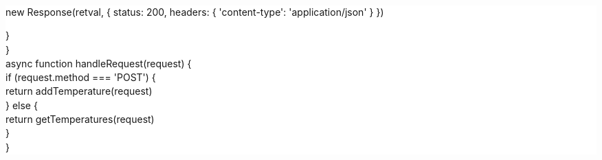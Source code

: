 </span><span class="CodeBlock--token-keyword">new</span><span class="CodeBlock--token-plain"> </span><span class="CodeBlock--token-class-name">Response</span><span class="CodeBlock--token-punctuation">(</span><span class="CodeBlock--token-plain">retval</span><span class="CodeBlock--token-punctuation">,</span><span class="CodeBlock--token-plain"> </span><span class="CodeBlock--token-punctuation">{</span><span class="CodeBlock--token-plain"> </span><span class="CodeBlock--token-literal-property">status</span><span class="CodeBlock--token-operator">:</span><span class="CodeBlock--token-plain"> </span><span class="CodeBlock--token-number">200</span><span class="CodeBlock--token-punctuation">,</span><span class="CodeBlock--token-plain"> </span><span class="CodeBlock--token-literal-property">headers</span><span class="CodeBlock--token-operator">:</span><span class="CodeBlock--token-plain"> </span><span class="CodeBlock--token-punctuation">{</span><span class="CodeBlock--token-plain"> </span><span class="CodeBlock--token-string-property">'content-type'</span><span class="CodeBlock--token-operator">:</span><span class="CodeBlock--token-plain"> </span><span class="CodeBlock--token-string">'application/json'</span><span class="CodeBlock--token-plain"> </span><span class="CodeBlock--token-punctuation">}</span><span class="CodeBlock--token-plain"> </span><span class="CodeBlock--token-punctuation">}</span><span class="CodeBlock--token-punctuation">)</span></div></span><span class="CodeBlock--row"><span class="CodeBlock--row-indicator"></span><div class="CodeBlock--row-content"><span class="CodeBlock--token-plain">    </span><span class="CodeBlock--token-punctuation">}</span><span class="CodeBlock--token-plain">
</span></div></span><span class="CodeBlock--row"><span class="CodeBlock--row-indicator"></span><div class="CodeBlock--row-content"><span class="CodeBlock--token-punctuation">}</span><span class="CodeBlock--token-plain">
</span></div></span><span class="CodeBlock--row"><span class="CodeBlock--row-indicator"></span><div class="CodeBlock--row-content"><span class="CodeBlock--token-plain">
</span></div></span><span class="CodeBlock--row"><span class="CodeBlock--row-indicator"></span><div class="CodeBlock--row-content"><span class="CodeBlock--token-keyword">async</span><span class="CodeBlock--token-plain"> </span><span class="CodeBlock--token-keyword">function</span><span class="CodeBlock--token-plain"> </span><span class="CodeBlock--token-function">handleRequest</span><span class="CodeBlock--token-punctuation">(</span><span class="CodeBlock--token-parameter">request</span><span class="CodeBlock--token-punctuation">)</span><span class="CodeBlock--token-plain"> </span><span class="CodeBlock--token-punctuation">{</span></div></span><span class="CodeBlock--row"><span class="CodeBlock--row-indicator"></span><div class="CodeBlock--row-content"><span class="CodeBlock--token-plain">
</span></div></span><span class="CodeBlock--row"><span class="CodeBlock--row-indicator"></span><div class="CodeBlock--row-content"><span class="CodeBlock--token-plain">    </span><span class="CodeBlock--token-keyword">if</span><span class="CodeBlock--token-plain"> </span><span class="CodeBlock--token-punctuation">(</span><span class="CodeBlock--token-plain">request</span><span class="CodeBlock--token-punctuation">.</span><span class="CodeBlock--token-plain">method </span><span class="CodeBlock--token-operator">===</span><span class="CodeBlock--token-plain"> </span><span class="CodeBlock--token-string">'POST'</span><span class="CodeBlock--token-punctuation">)</span><span class="CodeBlock--token-plain"> </span><span class="CodeBlock--token-punctuation">{</span></div></span><span class="CodeBlock--row"><span class="CodeBlock--row-indicator"></span><div class="CodeBlock--row-content"><span class="CodeBlock--token-plain">        </span><span class="CodeBlock--token-keyword">return</span><span class="CodeBlock--token-plain"> </span><span class="CodeBlock--token-function">addTemperature</span><span class="CodeBlock--token-punctuation">(</span><span class="CodeBlock--token-plain">request</span><span class="CodeBlock--token-punctuation">)</span></div></span><span class="CodeBlock--row"><span class="CodeBlock--row-indicator"></span><div class="CodeBlock--row-content"><span class="CodeBlock--token-plain">    </span><span class="CodeBlock--token-punctuation">}</span><span class="CodeBlock--token-plain"> </span><span class="CodeBlock--token-keyword">else</span><span class="CodeBlock--token-plain"> </span><span class="CodeBlock--token-punctuation">{</span></div></span><span class="CodeBlock--row"><span class="CodeBlock--row-indicator"></span><div class="CodeBlock--row-content"><span class="CodeBlock--token-plain">        </span><span class="CodeBlock--token-keyword">return</span><span class="CodeBlock--token-plain"> </span><span class="CodeBlock--token-function">getTemperatures</span><span class="CodeBlock--token-punctuation">(</span><span class="CodeBlock--token-plain">request</span><span class="CodeBlock--token-punctuation">)</span></div></span><span class="CodeBlock--row"><span class="CodeBlock--row-indicator"></span><div class="CodeBlock--row-content"><span class="CodeBlock--token-plain">    </span><span class="CodeBlock--token-punctuation">}</span><span class="CodeBlock--token-plain">
</span></div></span><span class="CodeBlock--row"><span class="CodeBlock--row-indicator"></span><div class="CodeBlock--row-content"><span class="CodeBlock--token-plain">
</span></div></span><span class="CodeBlock--row"><span class="CodeBlock--row-indicator"></span><div class="CodeBlock--row-content"><span class="CodeBlock--token-punctuation">}</span><span class="CodeBlock--token-plain">
</span></div></span><span class="CodeBlock--row"><span class="CodeBlock--row-indicator"></span><div class="CodeBlock--row-content"><span class="CodeBlock--token-plain">